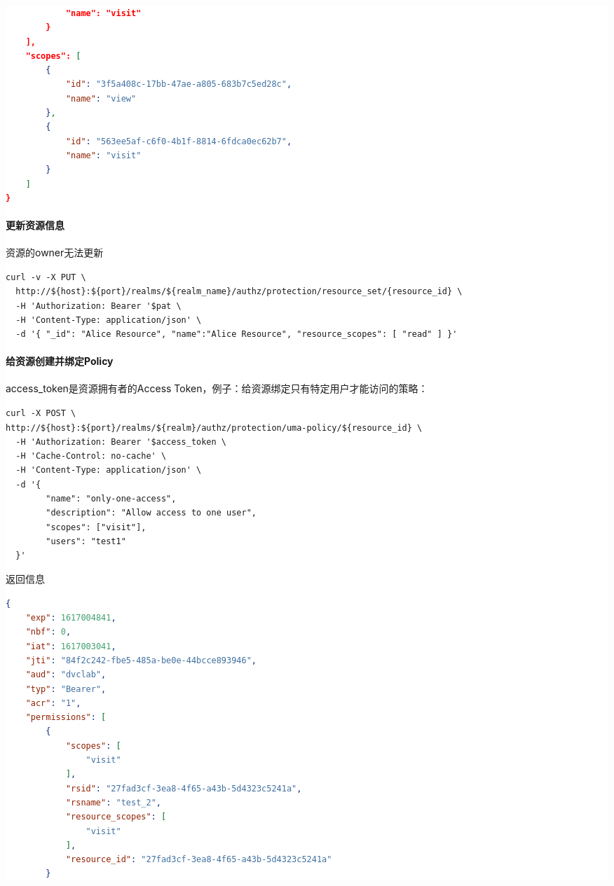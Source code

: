 ```json
            "name": "visit"
        }
    ],
    "scopes": [
        {
            "id": "3f5a408c-17bb-47ae-a805-683b7c5ed28c",
            "name": "view"
        },
        {
            "id": "563ee5af-c6f0-4b1f-8814-6fdca0ec62b7",
            "name": "visit"
        }
    ]
}
```

#### 更新资源信息
资源的owner无法更新
```shell
curl -v -X PUT \
  http://${host}:${port}/realms/${realm_name}/authz/protection/resource_set/{resource_id} \ 
  -H 'Authorization: Bearer '$pat \
  -H 'Content-Type: application/json' \ 
  -d '{ "_id": "Alice Resource", "name":"Alice Resource", "resource_scopes": [ "read" ] }'
```

#### 给资源创建并绑定Policy
access_token是资源拥有者的Access Token，例子：给资源绑定只有特定用户才能访问的策略：

```shell
curl -X POST \
http://${host}:${port}/realms/${realm}/authz/protection/uma-policy/${resource_id} \
  -H 'Authorization: Bearer '$access_token \
  -H 'Cache-Control: no-cache' \
  -H 'Content-Type: application/json' \
  -d '{
        "name": "only-one-access",
        "description": "Allow access to one user",
        "scopes": ["visit"],
        "users": "test1"
  }'
```
返回信息
```json
{
    "exp": 1617004841,
    "nbf": 0,
    "iat": 1617003041,
    "jti": "84f2c242-fbe5-485a-be0e-44bcce893946",
    "aud": "dvclab",
    "typ": "Bearer",
    "acr": "1",
    "permissions": [
        {
            "scopes": [
                "visit"
            ],
            "rsid": "27fad3cf-3ea8-4f65-a43b-5d4323c5241a",
            "rsname": "test_2",
            "resource_scopes": [
                "visit"
            ],
            "resource_id": "27fad3cf-3ea8-4f65-a43b-5d4323c5241a"
        }
```